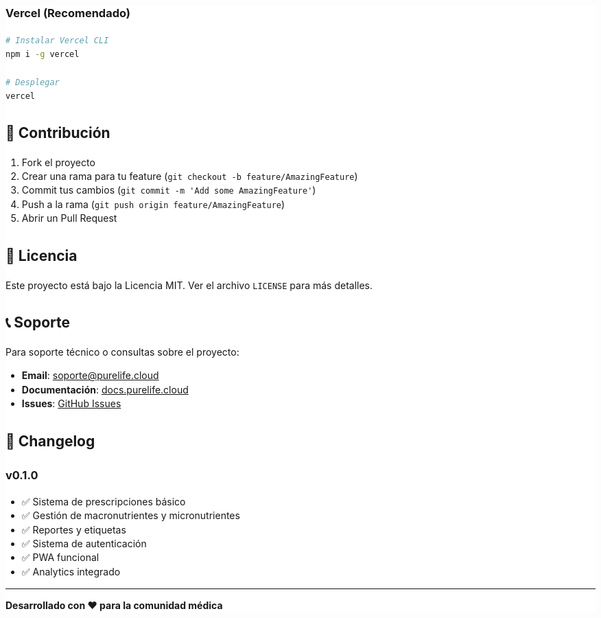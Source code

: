 ### Vercel (Recomendado)
```bash
# Instalar Vercel CLI
npm i -g vercel

# Desplegar
vercel
```

## 🤝 Contribución

1. Fork el proyecto
2. Crear una rama para tu feature (`git checkout -b feature/AmazingFeature`)
3. Commit tus cambios (`git commit -m 'Add some AmazingFeature'`)
4. Push a la rama (`git push origin feature/AmazingFeature`)
5. Abrir un Pull Request

## 📄 Licencia

Este proyecto está bajo la Licencia MIT. Ver el archivo `LICENSE` para más detalles.

## 📞 Soporte

Para soporte técnico o consultas sobre el proyecto:

- **Email**: soporte@purelife.cloud
- **Documentación**: [docs.purelife.cloud](https://docs.purelife.cloud)
- **Issues**: [GitHub Issues](https://github.com/purelife/issues)

## 🔄 Changelog

### v0.1.0
- ✅ Sistema de prescripciones básico
- ✅ Gestión de macronutrientes y micronutrientes
- ✅ Reportes y etiquetas
- ✅ Sistema de autenticación
- ✅ PWA funcional
- ✅ Analytics integrado

---

**Desarrollado con ❤️ para la comunidad médica**
